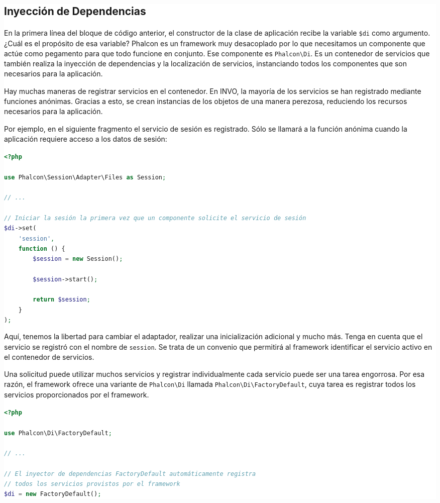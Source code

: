 <a name='dependency-injection'></a>

## Inyección de Dependencias

En la primera línea del bloque de código anterior, el constructor de la clase de aplicación recibe la variable `$di` como argumento. ¿Cuál es el propósito de esa variable? Phalcon es un framework muy desacoplado por lo que necesitamos un componente que actúe como pegamento para que todo funcione en conjunto. Ese componente es `Phalcon\Di`. Es un contenedor de servicios que también realiza la inyección de dependencias y la localización de servicios, instanciando todos los componentes que son necesarios para la aplicación.

Hay muchas maneras de registrar servicios en el contenedor. En INVO, la mayoría de los servicios se han registrado mediante funciones anónimas. Gracias a esto, se crean instancias de los objetos de una manera perezosa, reduciendo los recursos necesarios para la aplicación.

Por ejemplo, en el siguiente fragmento el servicio de sesión es registrado. Sólo se llamará a la función anónima cuando la aplicación requiere acceso a los datos de sesión:

```php
<?php

use Phalcon\Session\Adapter\Files as Session;

// ...

// Iniciar la sesión la primera vez que un componente solicite el servicio de sesión
$di->set(
    'session',
    function () {
        $session = new Session();

        $session->start();

        return $session;
    }
);
```

Aquí, tenemos la libertad para cambiar el adaptador, realizar una inicialización adicional y mucho más. Tenga en cuenta que el servicio se registró con el nombre de `session`. Se trata de un convenio que permitirá al framework identificar el servicio activo en el contenedor de servicios.

Una solicitud puede utilizar muchos servicios y registrar individualmente cada servicio puede ser una tarea engorrosa. Por esa razón, el framework ofrece una variante de `Phalcon\Di` llamada `Phalcon\Di\FactoryDefault`, cuya tarea es registrar todos los servicios proporcionados por el framework.

```php
<?php

use Phalcon\Di\FactoryDefault;

// ...

// El inyector de dependencias FactoryDefault automáticamente registra
// todos los servicios provistos por el framework
$di = new FactoryDefault();
```
